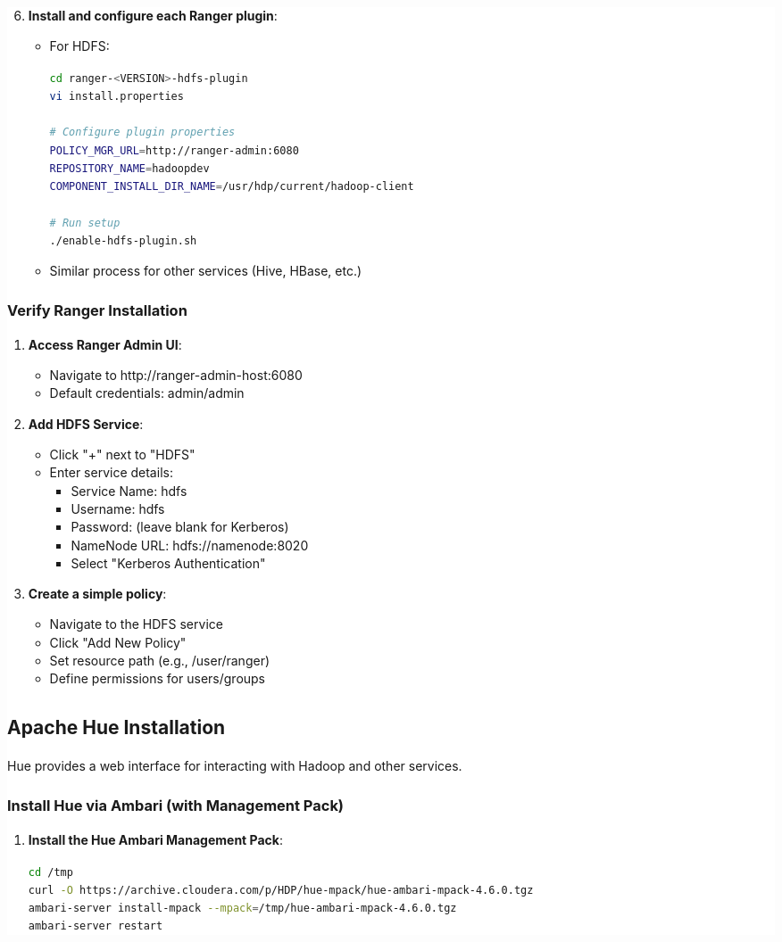 6. **Install and configure each Ranger plugin**:
   - For HDFS:
     ```bash
     cd ranger-<VERSION>-hdfs-plugin
     vi install.properties
     
     # Configure plugin properties
     POLICY_MGR_URL=http://ranger-admin:6080
     REPOSITORY_NAME=hadoopdev
     COMPONENT_INSTALL_DIR_NAME=/usr/hdp/current/hadoop-client
     
     # Run setup
     ./enable-hdfs-plugin.sh
     ```

   - Similar process for other services (Hive, HBase, etc.)

### Verify Ranger Installation

1. **Access Ranger Admin UI**:
   - Navigate to http://ranger-admin-host:6080
   - Default credentials: admin/admin

2. **Add HDFS Service**:
   - Click "+" next to "HDFS"
   - Enter service details:
     - Service Name: hdfs
     - Username: hdfs
     - Password: (leave blank for Kerberos)
     - NameNode URL: hdfs://namenode:8020
     - Select "Kerberos Authentication"

3. **Create a simple policy**:
   - Navigate to the HDFS service
   - Click "Add New Policy"
   - Set resource path (e.g., /user/ranger)
   - Define permissions for users/groups

## Apache Hue Installation

Hue provides a web interface for interacting with Hadoop and other services.

### Install Hue via Ambari (with Management Pack)

1. **Install the Hue Ambari Management Pack**:
   ```bash
   cd /tmp
   curl -O https://archive.cloudera.com/p/HDP/hue-mpack/hue-ambari-mpack-4.6.0.tgz
   ambari-server install-mpack --mpack=/tmp/hue-ambari-mpack-4.6.0.tgz
   ambari-server restart
   ```
